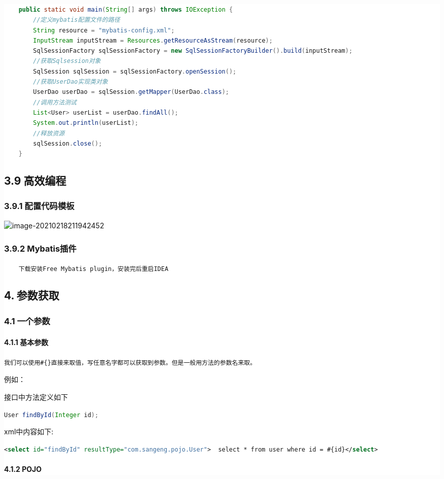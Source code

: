 ```java
    public static void main(String[] args) throws IOException {
        //定义mybatis配置文件的路径
        String resource = "mybatis-config.xml";
        InputStream inputStream = Resources.getResourceAsStream(resource);
        SqlSessionFactory sqlSessionFactory = new SqlSessionFactoryBuilder().build(inputStream);
        //获取Sqlsession对象
        SqlSession sqlSession = sqlSessionFactory.openSession();
        //获取UserDao实现类对象
        UserDao userDao = sqlSession.getMapper(UserDao.class);
        //调用方法测试
        List<User> userList = userDao.findAll();
        System.out.println(userList);
        //释放资源
        sqlSession.close();
    }
```

## 3.9 高效编程

### 3.9.1 配置代码模板

![image-20210218211942452](https://img-1305804786.cos.ap-beijing.myqcloud.com//picgo202210251836337.png)

### 3.9.2 Mybatis插件

		下载安装Free Mybatis plugin，安装完后重启IDEA



## 4. 参数获取

### 4.1 一个参数

#### 4.1.1 基本参数

	我们可以使用#{}直接来取值，写任意名字都可以获取到参数。但是一般用方法的参数名来取。

例如：

接口中方法定义如下

```java
User findById(Integer id);
```

xml中内容如下:

```xml
<select id="findById" resultType="com.sangeng.pojo.User">  select * from user where id = #{id}</select>
```



#### 4.1.2 POJO
